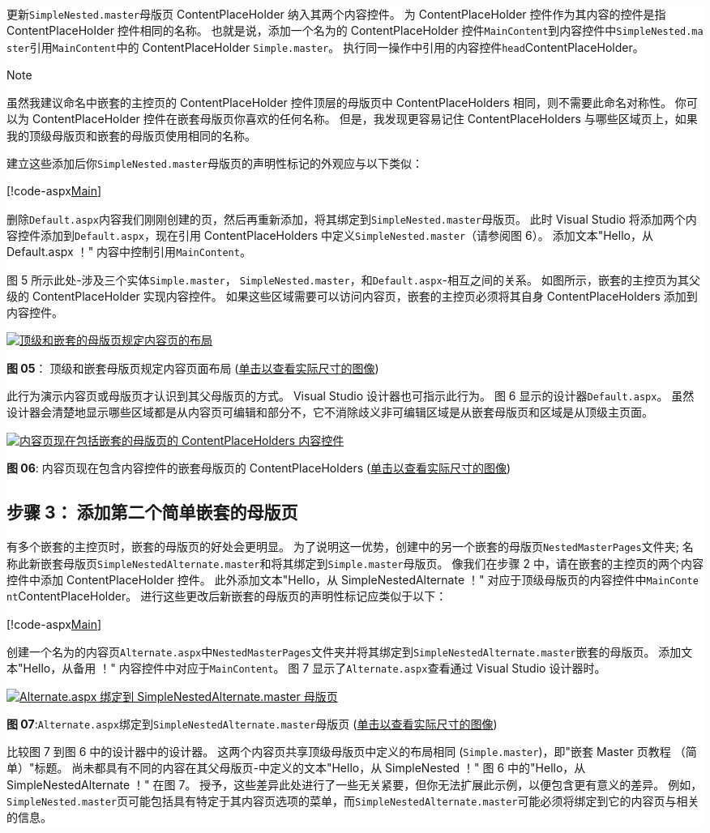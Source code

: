 更新`SimpleNested.master`母版页 ContentPlaceHolder 纳入其两个内容控件。 为 ContentPlaceHolder 控件作为其内容的控件是指 ContentPlaceHolder 控件相同的名称。 也就是说，添加一个名为的 ContentPlaceHolder 控件`MainContent`到内容控件中`SimpleNested.master`引用`MainContent`中的 ContentPlaceHolder `Simple.master`。 执行同一操作中引用的内容控件`head`ContentPlaceHolder。

> [!NOTE]
> 虽然我建议命名中嵌套的主控页的 ContentPlaceHolder 控件顶层的母版页中 ContentPlaceHolders 相同，则不需要此命名对称性。 你可以为 ContentPlaceHolder 控件在嵌套母版页你喜欢的任何名称。 但是，我发现更容易记住 ContentPlaceHolders 与哪些区域页上，如果我的顶级母版页和嵌套的母版页使用相同的名称。


建立这些添加后你`SimpleNested.master`母版页的声明性标记的外观应与以下类似：


[!code-aspx[Main](nested-master-pages-vb/samples/sample5.aspx)]

删除`Default.aspx`内容我们刚刚创建的页，然后再重新添加，将其绑定到`SimpleNested.master`母版页。 此时 Visual Studio 将添加两个内容控件添加到`Default.aspx`，现在引用 ContentPlaceHolders 中定义`SimpleNested.master`（请参阅图 6）。 添加文本"Hello，从 Default.aspx ！" 内容中控制引用`MainContent`。

图 5 所示此处-涉及三个实体`Simple.master`， `SimpleNested.master`，和`Default.aspx`-相互之间的关系。 如图所示，嵌套的主控页为其父级的 ContentPlaceHolder 实现内容控件。 如果这些区域需要可以访问内容页，嵌套的主控页必须将其自身 ContentPlaceHolders 添加到内容控件。


[![顶级和嵌套的母版页规定内容页的布局](nested-master-pages-vb/_static/image14.png)](nested-master-pages-vb/_static/image13.png)

**图 05**： 顶级和嵌套母版页规定内容页面布局 ([单击以查看实际尺寸的图像](nested-master-pages-vb/_static/image15.png))


此行为演示内容页或母版页才认识到其父母版页的方式。 Visual Studio 设计器也可指示此行为。 图 6 显示的设计器`Default.aspx`。 虽然设计器会清楚地显示哪些区域都是从内容页可编辑和部分不，它不消除歧义非可编辑区域是从嵌套母版页和区域是从顶级主页面。


[![内容页现在包括嵌套的母版页的 ContentPlaceHolders 内容控件](nested-master-pages-vb/_static/image17.png)](nested-master-pages-vb/_static/image16.png)

**图 06**: 内容页现在包含内容控件的嵌套母版页的 ContentPlaceHolders ([单击以查看实际尺寸的图像](nested-master-pages-vb/_static/image18.png))


## <a name="step-3-adding-a-second-simple-nested-master-page"></a>步骤 3： 添加第二个简单嵌套的母版页

有多个嵌套的主控页时，嵌套的母版页的好处会更明显。 为了说明这一优势，创建中的另一个嵌套的母版页`NestedMasterPages`文件夹; 名称此新嵌套母版页`SimpleNestedAlternate.master`和将其绑定到`Simple.master`母版页。 像我们在步骤 2 中，请在嵌套的主控页的两个内容控件中添加 ContentPlaceHolder 控件。 此外添加文本"Hello，从 SimpleNestedAlternate ！" 对应于顶级母版页的内容控件中`MainContent`ContentPlaceHolder。 进行这些更改后新嵌套的母版页的声明性标记应类似于以下：


[!code-aspx[Main](nested-master-pages-vb/samples/sample6.aspx)]

创建一个名为的内容页`Alternate.aspx`中`NestedMasterPages`文件夹并将其绑定到`SimpleNestedAlternate.master`嵌套的母版页。 添加文本"Hello，从备用 ！" 内容控件中对应于`MainContent`。 图 7 显示了`Alternate.aspx`查看通过 Visual Studio 设计器时。


[![Alternate.aspx 绑定到 SimpleNestedAlternate.master 母版页](nested-master-pages-vb/_static/image20.png)](nested-master-pages-vb/_static/image19.png)

**图 07**:`Alternate.aspx`绑定到`SimpleNestedAlternate.master`母版页 ([单击以查看实际尺寸的图像](nested-master-pages-vb/_static/image21.png))


比较图 7 到图 6 中的设计器中的设计器。 这两个内容页共享顶级母版页中定义的布局相同 (`Simple.master`)，即"嵌套 Master 页教程 （简单）"标题。 尚未都具有不同的内容在其父母版页-中定义的文本"Hello，从 SimpleNested ！" 图 6 中的"Hello，从 SimpleNestedAlternate ！" 在图 7。 授予，这些差异此处进行了一些无关紧要，但你无法扩展此示例，以便包含更有意义的差异。 例如，`SimpleNested.master`页可能包括具有特定于其内容页选项的菜单，而`SimpleNestedAlternate.master`可能必须将绑定到它的内容页与相关的信息。
